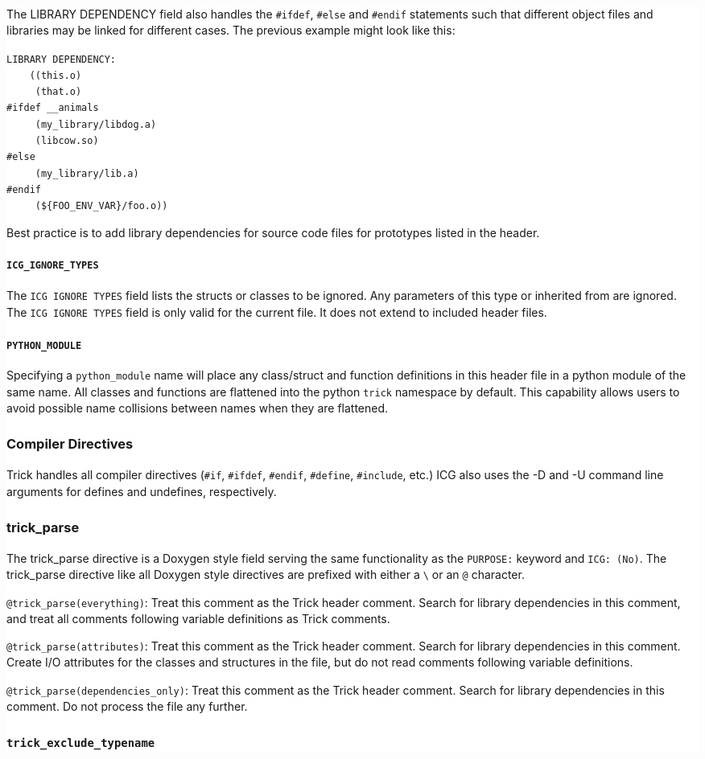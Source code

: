 The LIBRARY DEPENDENCY field also handles the `#ifdef`, `#else` and `#endif` statements such that different object files and libraries may be linked for different cases. The previous example might look like this:

```
LIBRARY DEPENDENCY:
    ((this.o)
     (that.o)
#ifdef __animals
     (my_library/libdog.a)
     (libcow.so)
#else
     (my_library/lib.a)
#endif
     (${FOO_ENV_VAR}/foo.o))
```

Best practice is to add library dependencies for source code files for prototypes listed in the header.

#### `ICG_IGNORE_TYPES`

The `ICG IGNORE TYPES` field lists the structs or classes to be ignored. Any parameters of this type or inherited from are ignored. The `ICG IGNORE TYPES` field is only valid for the current file. It does not extend to included header files.

#### `PYTHON_MODULE`

Specifying a `python_module` name will place any class/struct and function definitions in this header file in a python module of the same name. All classes and functions are flattened into the python `trick` namespace by default. This capability allows users to avoid possible name collisions between names when they are flattened.

### Compiler Directives

Trick handles all compiler directives (`#if`, `#ifdef`, `#endif`, `#define`, `#include`, etc.) ICG also uses the -D and -U command line arguments for defines and undefines, respectively.

### trick_parse

The trick_parse directive is a Doxygen style field serving the same functionality as the `PURPOSE:` keyword and `ICG: (No)`.  The trick_parse directive like all Doxygen style directives are prefixed with either a `\` or an `@` character.

`@trick_parse(everything)`:  Treat this comment as the Trick header comment.  Search for library dependencies in this comment, and treat all comments following variable definitions as Trick comments.

`@trick_parse(attributes)`:  Treat this comment as the Trick header comment.  Search for library dependencies in this comment.  Create I/O attributes for the classes and structures in the file, but do not read comments following variable definitions.

`@trick_parse(dependencies_only)`:  Treat this comment as the Trick header comment.  Search for library dependencies in this comment.  Do not process the file any further.

### `trick_exclude_typename`
